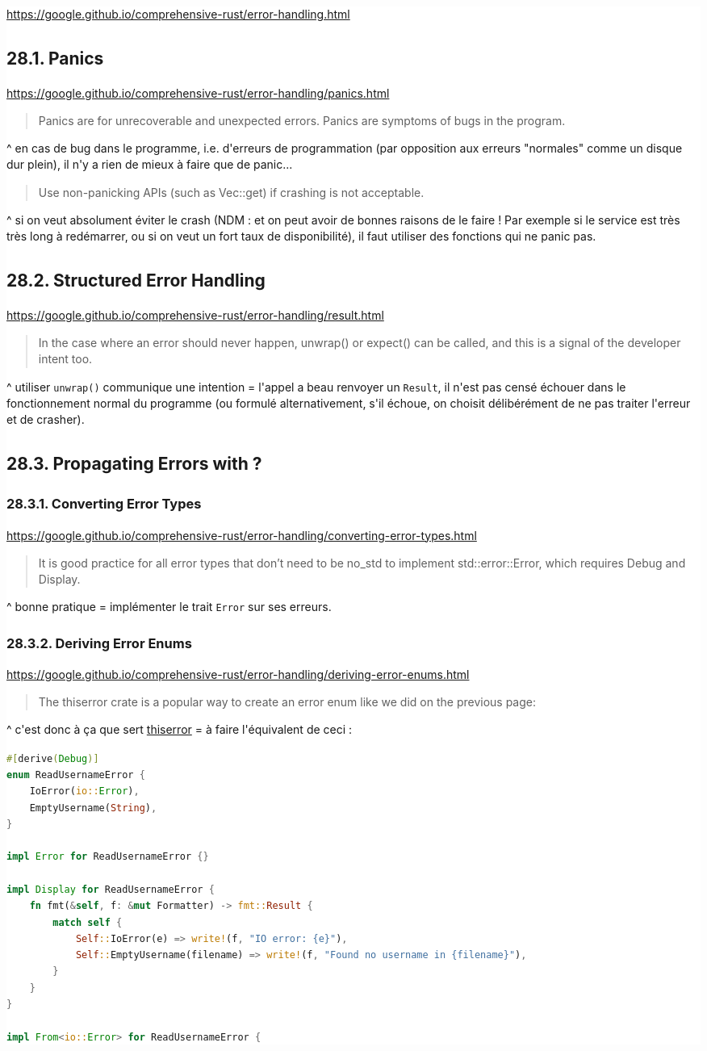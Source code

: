 https://google.github.io/comprehensive-rust/error-handling.html

## 28.1. Panics

https://google.github.io/comprehensive-rust/error-handling/panics.html

> Panics are for unrecoverable and unexpected errors.
> Panics are symptoms of bugs in the program.

^ en cas de bug dans le programme, i.e. d'erreurs de programmation (par opposition aux erreurs "normales" comme un disque dur plein), il n'y a rien de mieux à faire que de panic...

> Use non-panicking APIs (such as Vec::get) if crashing is not acceptable.

^ si on veut absolument éviter le crash (NDM : et on peut avoir de bonnes raisons de le faire ! Par exemple si le service est très très long à redémarrer, ou si on veut un fort taux de disponibilité), il faut utiliser des fonctions qui ne panic pas.

## 28.2. Structured Error Handling

https://google.github.io/comprehensive-rust/error-handling/result.html

> In the case where an error should never happen, unwrap() or expect() can be called, and this is a signal of the developer intent too.

^ utiliser `unwrap()` communique une intention = l'appel a beau renvoyer un `Result`, il n'est pas censé échouer dans le fonctionnement normal du programme (ou formulé alternativement, s'il échoue, on choisit délibérément de ne pas traiter l'erreur et de crasher).

## 28.3. Propagating Errors with ?

### 28.3.1. Converting Error Types

https://google.github.io/comprehensive-rust/error-handling/converting-error-types.html

> It is good practice for all error types that don’t need to be no_std to implement std::error::Error, which requires Debug and Display.

^ bonne pratique = implémenter le trait `Error` sur ses erreurs.

### 28.3.2. Deriving Error Enums

https://google.github.io/comprehensive-rust/error-handling/deriving-error-enums.html

> The thiserror crate is a popular way to create an error enum like we did on the previous page:

^ c'est donc à ça que sert [thiserror](https://docs.rs/thiserror/latest/thiserror/) = à faire l'équivalent de ceci :

```rs
#[derive(Debug)]
enum ReadUsernameError {
    IoError(io::Error),
    EmptyUsername(String),
}

impl Error for ReadUsernameError {}

impl Display for ReadUsernameError {
    fn fmt(&self, f: &mut Formatter) -> fmt::Result {
        match self {
            Self::IoError(e) => write!(f, "IO error: {e}"),
            Self::EmptyUsername(filename) => write!(f, "Found no username in {filename}"),
        }
    }
}

impl From<io::Error> for ReadUsernameError {
```
